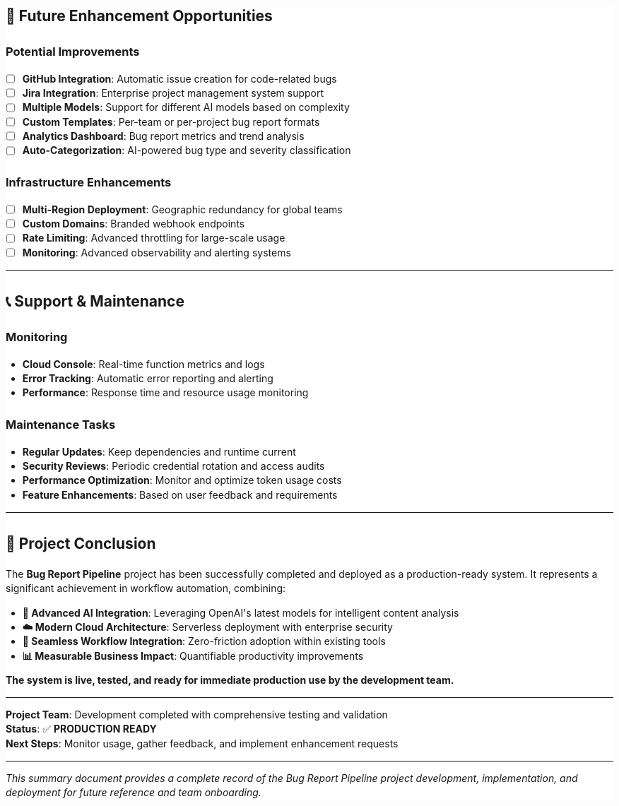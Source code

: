 
## 🔮 **Future Enhancement Opportunities**

### **Potential Improvements**
- [ ] **GitHub Integration**: Automatic issue creation for code-related bugs
- [ ] **Jira Integration**: Enterprise project management system support
- [ ] **Multiple Models**: Support for different AI models based on complexity
- [ ] **Custom Templates**: Per-team or per-project bug report formats
- [ ] **Analytics Dashboard**: Bug report metrics and trend analysis
- [ ] **Auto-Categorization**: AI-powered bug type and severity classification

### **Infrastructure Enhancements**
- [ ] **Multi-Region Deployment**: Geographic redundancy for global teams
- [ ] **Custom Domains**: Branded webhook endpoints
- [ ] **Rate Limiting**: Advanced throttling for large-scale usage
- [ ] **Monitoring**: Advanced observability and alerting systems

---

## 📞 **Support & Maintenance**

### **Monitoring**
- **Cloud Console**: Real-time function metrics and logs
- **Error Tracking**: Automatic error reporting and alerting
- **Performance**: Response time and resource usage monitoring

### **Maintenance Tasks**
- **Regular Updates**: Keep dependencies and runtime current
- **Security Reviews**: Periodic credential rotation and access audits
- **Performance Optimization**: Monitor and optimize token usage costs
- **Feature Enhancements**: Based on user feedback and requirements

---

## 💯 **Project Conclusion**

The **Bug Report Pipeline** project has been successfully completed and deployed as a production-ready system. It represents a significant achievement in workflow automation, combining:

- **🤖 Advanced AI Integration**: Leveraging OpenAI's latest models for intelligent content analysis
- **☁️ Modern Cloud Architecture**: Serverless deployment with enterprise security
- **🔄 Seamless Workflow Integration**: Zero-friction adoption within existing tools
- **📊 Measurable Business Impact**: Quantifiable productivity improvements

**The system is live, tested, and ready for immediate production use by the development team.**

---

**Project Team**: Development completed with comprehensive testing and validation  
**Status**: ✅ **PRODUCTION READY**  
**Next Steps**: Monitor usage, gather feedback, and implement enhancement requests

---

*This summary document provides a complete record of the Bug Report Pipeline project development, implementation, and deployment for future reference and team onboarding.*

